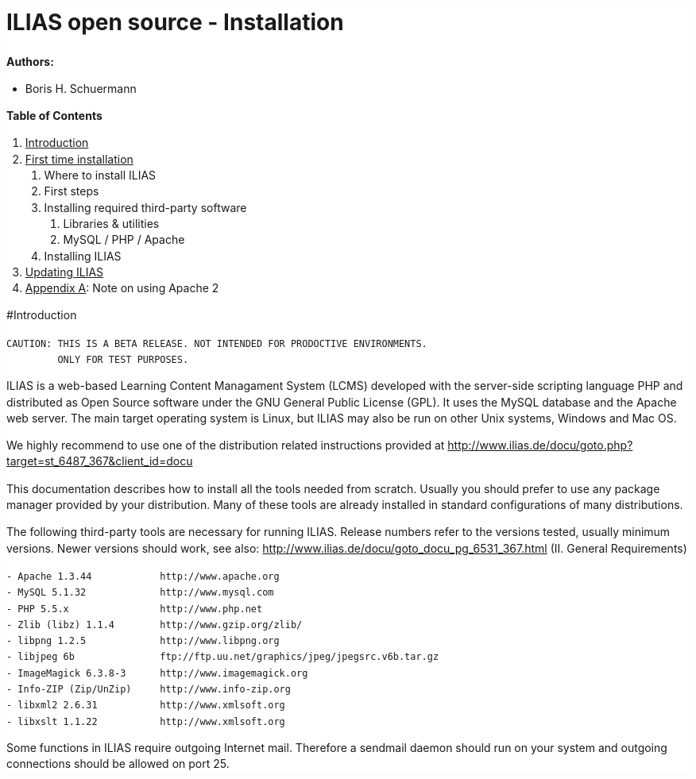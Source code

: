 ILIAS open source - Installation
==================================
**Authors:** 

- Boris H. Schuermann

**Table of Contents** 

1. [Introduction](#introduction) 
2. [First time installation](#ft-installation) 
    1. Where to install ILIAS 
    2. First steps 
    3. Installing required third-party software 
        1. Libraries & utilities 
        2. MySQL / PHP / Apache 
    4. Installing ILIAS
3. [Updating ILIAS](#updating-ilias)
4. [Appendix A](#appendix_a): Note on using Apache 2

#<a name="introduction"></a>Introduction
```
CAUTION: THIS IS A BETA RELEASE. NOT INTENDED FOR PRODOCTIVE ENVIRONMENTS.
         ONLY FOR TEST PURPOSES.
```

ILIAS is a web-based Learning Content Managament System (LCMS) developed with
the server-side scripting language PHP and distributed as Open Source software
under the GNU General Public License (GPL). It uses the MySQL database and the
Apache web server. The main target operating system is Linux, but ILIAS may also
be run on other Unix systems, Windows and Mac OS.

We highly recommend to use one of the distribution related instructions
provided at http://www.ilias.de/docu/goto.php?target=st_6487_367&client_id=docu

This documentation describes how to install all the tools needed from scratch.
Usually you should prefer to use any package manager provided by your
distribution. Many of these tools are already installed in standard
configurations of many distributions.

The following third-party tools are necessary for running ILIAS. Release
numbers refer to the versions tested, usually minimum versions. Newer versions
should work, see also:
http://www.ilias.de/docu/goto_docu_pg_6531_367.html (II. General Requirements)

    - Apache 1.3.44            http://www.apache.org
    - MySQL 5.1.32             http://www.mysql.com
    - PHP 5.5.x                http://www.php.net
    - Zlib (libz) 1.1.4        http://www.gzip.org/zlib/
    - libpng 1.2.5             http://www.libpng.org
    - libjpeg 6b               ftp://ftp.uu.net/graphics/jpeg/jpegsrc.v6b.tar.gz
    - ImageMagick 6.3.8-3      http://www.imagemagick.org
    - Info-ZIP (Zip/UnZip)     http://www.info-zip.org
    - libxml2 2.6.31           http://www.xmlsoft.org
    - libxslt 1.1.22           http://www.xmlsoft.org

Some functions in ILIAS require outgoing Internet mail. Therefore a sendmail
daemon should run on your system and outgoing connections should be allowed
on port 25.
